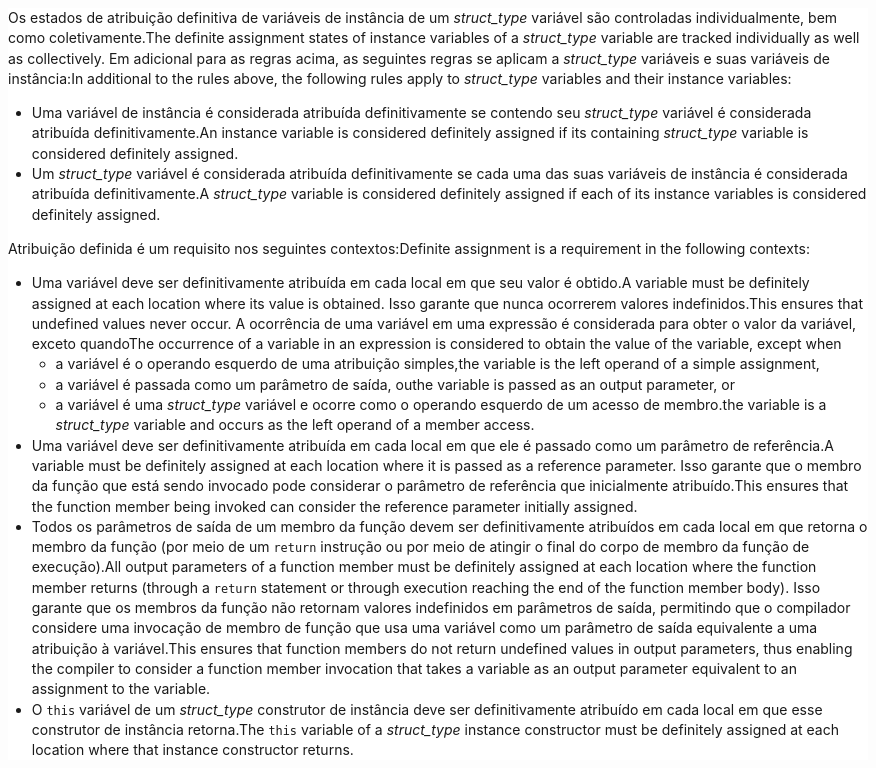 <span data-ttu-id="6bcf4-199">Os estados de atribuição definitiva de variáveis de instância de um *struct_type* variável são controladas individualmente, bem como coletivamente.</span><span class="sxs-lookup"><span data-stu-id="6bcf4-199">The definite assignment states of instance variables of a *struct_type* variable are tracked individually as well as collectively.</span></span> <span data-ttu-id="6bcf4-200">Em adicional para as regras acima, as seguintes regras se aplicam a *struct_type* variáveis e suas variáveis de instância:</span><span class="sxs-lookup"><span data-stu-id="6bcf4-200">In additional to the rules above, the following rules apply to *struct_type* variables and their instance variables:</span></span>

*  <span data-ttu-id="6bcf4-201">Uma variável de instância é considerada atribuída definitivamente se contendo seu *struct_type* variável é considerada atribuída definitivamente.</span><span class="sxs-lookup"><span data-stu-id="6bcf4-201">An instance variable is considered definitely assigned if its containing *struct_type* variable is considered definitely assigned.</span></span>
*  <span data-ttu-id="6bcf4-202">Um *struct_type* variável é considerada atribuída definitivamente se cada uma das suas variáveis de instância é considerada atribuída definitivamente.</span><span class="sxs-lookup"><span data-stu-id="6bcf4-202">A *struct_type* variable is considered definitely assigned if each of its instance variables is considered definitely assigned.</span></span>

<span data-ttu-id="6bcf4-203">Atribuição definida é um requisito nos seguintes contextos:</span><span class="sxs-lookup"><span data-stu-id="6bcf4-203">Definite assignment is a requirement in the following contexts:</span></span>

*  <span data-ttu-id="6bcf4-204">Uma variável deve ser definitivamente atribuída em cada local em que seu valor é obtido.</span><span class="sxs-lookup"><span data-stu-id="6bcf4-204">A variable must be definitely assigned at each location where its value is obtained.</span></span> <span data-ttu-id="6bcf4-205">Isso garante que nunca ocorrerem valores indefinidos.</span><span class="sxs-lookup"><span data-stu-id="6bcf4-205">This ensures that undefined values never occur.</span></span> <span data-ttu-id="6bcf4-206">A ocorrência de uma variável em uma expressão é considerada para obter o valor da variável, exceto quando</span><span class="sxs-lookup"><span data-stu-id="6bcf4-206">The occurrence of a variable in an expression is considered to obtain the value of the variable, except when</span></span>
    * <span data-ttu-id="6bcf4-207">a variável é o operando esquerdo de uma atribuição simples,</span><span class="sxs-lookup"><span data-stu-id="6bcf4-207">the variable is the left operand of a simple assignment,</span></span>
    * <span data-ttu-id="6bcf4-208">a variável é passada como um parâmetro de saída, ou</span><span class="sxs-lookup"><span data-stu-id="6bcf4-208">the variable is passed as an output parameter, or</span></span>
    * <span data-ttu-id="6bcf4-209">a variável é uma *struct_type* variável e ocorre como o operando esquerdo de um acesso de membro.</span><span class="sxs-lookup"><span data-stu-id="6bcf4-209">the variable is a *struct_type* variable and occurs as the left operand of a member access.</span></span>
*  <span data-ttu-id="6bcf4-210">Uma variável deve ser definitivamente atribuída em cada local em que ele é passado como um parâmetro de referência.</span><span class="sxs-lookup"><span data-stu-id="6bcf4-210">A variable must be definitely assigned at each location where it is passed as a reference parameter.</span></span> <span data-ttu-id="6bcf4-211">Isso garante que o membro da função que está sendo invocado pode considerar o parâmetro de referência que inicialmente atribuído.</span><span class="sxs-lookup"><span data-stu-id="6bcf4-211">This ensures that the function member being invoked can consider the reference parameter initially assigned.</span></span>
*  <span data-ttu-id="6bcf4-212">Todos os parâmetros de saída de um membro da função devem ser definitivamente atribuídos em cada local em que retorna o membro da função (por meio de um `return` instrução ou por meio de atingir o final do corpo de membro da função de execução).</span><span class="sxs-lookup"><span data-stu-id="6bcf4-212">All output parameters of a function member must be definitely assigned at each location where the function member returns (through a `return` statement or through execution reaching the end of the function member body).</span></span> <span data-ttu-id="6bcf4-213">Isso garante que os membros da função não retornam valores indefinidos em parâmetros de saída, permitindo que o compilador considere uma invocação de membro de função que usa uma variável como um parâmetro de saída equivalente a uma atribuição à variável.</span><span class="sxs-lookup"><span data-stu-id="6bcf4-213">This ensures that function members do not return undefined values in output parameters, thus enabling the compiler to consider a function member invocation that takes a variable as an output parameter equivalent to an assignment to the variable.</span></span>
*  <span data-ttu-id="6bcf4-214">O `this` variável de um *struct_type* construtor de instância deve ser definitivamente atribuído em cada local em que esse construtor de instância retorna.</span><span class="sxs-lookup"><span data-stu-id="6bcf4-214">The `this` variable of a *struct_type* instance constructor must be definitely assigned at each location where that instance constructor returns.</span></span>
